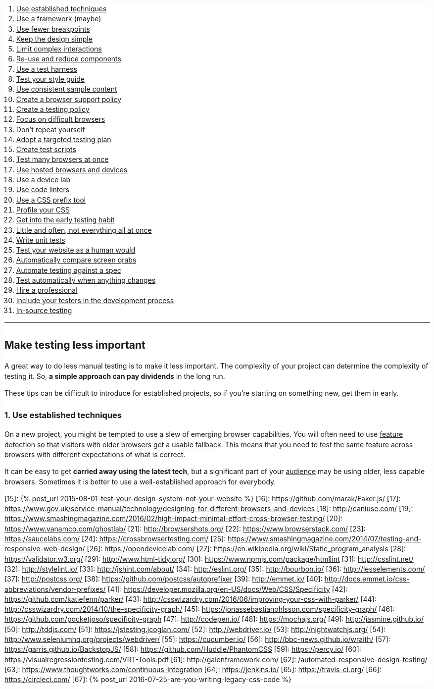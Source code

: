 1. [Use established techniques](#use-established-techniques)
2. [Use a framework (maybe)](#use-a-framework-maybe)
3. [Use fewer breakpoints](#use-fewer-breakpoints)
4. [Keep the design simple](#keep-the-design-simple)
5. [Limit complex interactions](#limit-complex-interactions)
6. [Re-use and reduce components](#re-use-and-reduce-components)
7. [Use a test harness](#use-a-test-harness)
8. [Test your style guide](#test-your-style-guide)
9. [Use consistent sample content](#use-consistent-sample-content)
10. [Create a browser support policy](#create-a-browser-support-policy)
11. [Create a testing policy](#create-a-testing-policy)
12. [Focus on difficult browsers](#focus-on-difficult-browsers)
13. [Don’t repeat yourself](#dont-repeat-yourself)
14. [Adopt a targeted testing plan](#adopt-a-targeted-testing-plan)
15. [Create test scripts](#create-test-scripts)
16. [Test many browsers at once](#test-many-browsers-at-once)
17. [Use hosted browsers and devices](#use-hosted-browsers-and-devices)
18. [Use a device lab](#use-a-device-lab)
19. [Use code linters](#use-code-linters)
20. [Use a CSS prefix tool](#use-a-css-prefix-tool)
21. [Profile your CSS](#profile-your-css)
22. [Get into the early testing habit](#get-into-the-early-testing-habit)
23. [Little and often, not everything all at once](#little-and-often-not-everything-all-at-once)
24. [Write unit tests](#write-unit-tests)
25. [Test your website as a human would](#test-your-website-as-a-human-would)
26. [Automatically compare screen grabs](#automatically-compare-screen-grabs)
27. [Automate testing against a spec](#automate-testing-against-a-spec)
28. [Test automatically when anything changes](#test-automatically-when-anything-changes)
29. [Hire a professional](#hire-a-professional)
30. [Include your testers in the development process](#include-your-testers-in-the-development-process)
31. [In-source testing](#in-source-testing)

---

## Make testing less important

A great way to do less manual testing is to make it less important. The complexity of your project can determine the complexity of testing it. So, __a simple approach can pay dividends__ in the long run.

These tips can be difficult to introduce for established projects, so if you’re starting on something new, get them in early.

### 1. Use established techniques

On a new project, you might be tempted to use a slew of emerging browser capabilities. You will often need to use [feature detection ][1] so that visitors with older browsers [get a usable fallback][2]. This means that you need to test the same feature across browsers with different expectations of what is correct.

It can be easy to get __carried away using the latest tech__, but a significant part of your [audience][3] may be using older, less capable browsers. Sometimes it is better to use a well-established approach for everybody.


[1]: http://www.html5rocks.com/en/tutorials/detection/
[2]: https://modernizr.com/
[3]: http://gs.statcounter.com/
[4]: http://getbootstrap.com/
[5]: http://foundation.zurb.com/
[6]: https://hacks.mozilla.org/2016/04/you-might-not-need-a-css-framework/
[7]: http://bradfrost.com/blog/post/7-habits-of-highly-effective-media-queries/
[8]: http://alistapart.com/column/do-as-little-as-possible
[9]: https://davidwalsh.name/write-javascript-promises
[10]: https://medium.com/coding-design/writing-better-ajax-8ee4a7fb95f
[11]: http://caolan.github.io/async/
[12]: http://bradfrost.com/blog/post/interface-inventory/
[13]: http://alistapart.com/article/css-audits-taking-stock-of-your-code
[14]: http://styleguides.io/tools.html
[15]: {% post_url 2015-08-01-test-your-design-system-not-your-website %}
[16]: https://github.com/marak/Faker.js/
[17]: https://www.gov.uk/service-manual/technology/designing-for-different-browsers-and-devices
[18]: http://caniuse.com/
[19]: https://www.smashingmagazine.com/2016/02/high-impact-minimal-effort-cross-browser-testing/
[20]: https://www.vanamco.com/ghostlab/
[21]: http://browsershots.org/
[22]: https://www.browserstack.com/
[23]: https://saucelabs.com/
[24]: https://crossbrowsertesting.com/
[25]: https://www.smashingmagazine.com/2014/07/testing-and-responsive-web-design/
[26]: https://opendevicelab.com/
[27]: https://en.wikipedia.org/wiki/Static_program_analysis
[28]: https://validator.w3.org/
[29]: http://www.html-tidy.org/
[30]: https://www.npmjs.com/package/htmllint
[31]: http://csslint.net/
[32]: http://stylelint.io/
[33]: http://jshint.com/about/
[34]: http://eslint.org/
[35]:	http://bourbon.io/
[36]:	http://lesselements.com/
[37]: http://postcss.org/
[38]:	https://github.com/postcss/autoprefixer
[39]:	http://emmet.io/
[40]:	http://docs.emmet.io/css-abbreviations/vendor-prefixes/
[41]: https://developer.mozilla.org/en-US/docs/Web/CSS/Specificity
[42]:	https://github.com/katiefenn/parker/
[43]:	http://csswizardry.com/2016/06/improving-your-css-with-parker/
[44]:	http://csswizardry.com/2014/10/the-specificity-graph/
[45]:	https://jonassebastianohlsson.com/specificity-graph/
[46]:	https://github.com/pocketjoso/specificity-graph
[47]: http://codepen.io/
[48]: https://mochajs.org/
[49]: http://jasmine.github.io/
[50]: http://tddjs.com/
[51]: https://jstesting.jcoglan.com/
[52]:	http://webdriver.io/
[53]:	http://nightwatchjs.org/
[54]:	http://www.seleniumhq.org/projects/webdriver/
[55]: https://cucumber.io/
[56]: http://bbc-news.github.io/wraith/
[57]: https://garris.github.io/BackstopJS/
[58]: https://github.com/Huddle/PhantomCSS
[59]: https://percy.io/
[60]: https://visualregressiontesting.com/VRT-Tools.pdf
[61]: http://galenframework.com/
[62]: /automated-responsive-design-testing/
[63]: https://www.thoughtworks.com/continuous-integration
[64]: https://jenkins.io/
[65]: https://travis-ci.org/
[66]: https://circleci.com/
[67]: {% post_url 2016-07-25-are-you-writing-legacy-css-code %}